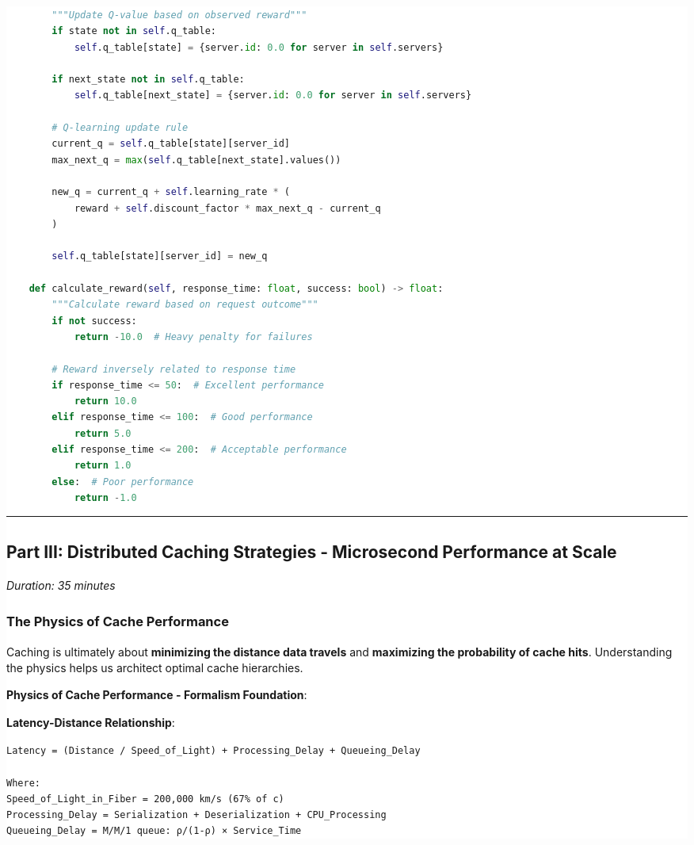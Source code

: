 ```python
        """Update Q-value based on observed reward"""
        if state not in self.q_table:
            self.q_table[state] = {server.id: 0.0 for server in self.servers}
        
        if next_state not in self.q_table:
            self.q_table[next_state] = {server.id: 0.0 for server in self.servers}
        
        # Q-learning update rule
        current_q = self.q_table[state][server_id]
        max_next_q = max(self.q_table[next_state].values())
        
        new_q = current_q + self.learning_rate * (
            reward + self.discount_factor * max_next_q - current_q
        )
        
        self.q_table[state][server_id] = new_q
    
    def calculate_reward(self, response_time: float, success: bool) -> float:
        """Calculate reward based on request outcome"""
        if not success:
            return -10.0  # Heavy penalty for failures
        
        # Reward inversely related to response time
        if response_time <= 50:  # Excellent performance
            return 10.0
        elif response_time <= 100:  # Good performance
            return 5.0
        elif response_time <= 200:  # Acceptable performance
            return 1.0
        else:  # Poor performance
            return -1.0
```

---

## Part III: Distributed Caching Strategies - Microsecond Performance at Scale
*Duration: 35 minutes*

### The Physics of Cache Performance

Caching is ultimately about **minimizing the distance data travels** and **maximizing the probability of cache hits**. Understanding the physics helps us architect optimal cache hierarchies.

**Physics of Cache Performance - Formalism Foundation**:

**Latency-Distance Relationship**:
```
Latency = (Distance / Speed_of_Light) + Processing_Delay + Queueing_Delay

Where:
Speed_of_Light_in_Fiber = 200,000 km/s (67% of c)
Processing_Delay = Serialization + Deserialization + CPU_Processing
Queueing_Delay = M/M/1 queue: ρ/(1-ρ) × Service_Time
```
